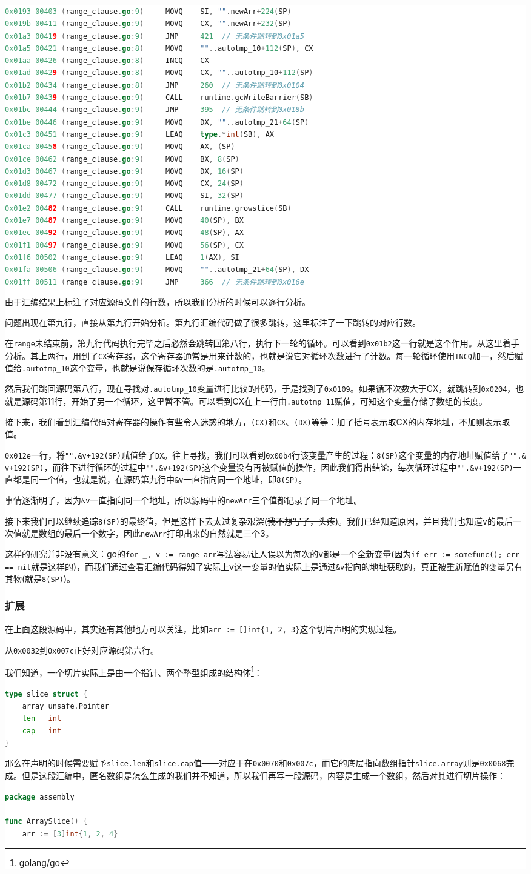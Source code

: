 ```go
0x0193 00403 (range_clause.go:9)     MOVQ    SI, "".newArr+224(SP)
0x019b 00411 (range_clause.go:9)     MOVQ    CX, "".newArr+232(SP)
0x01a3 00419 (range_clause.go:9)     JMP     421  // 无条件跳转到0x01a5
0x01a5 00421 (range_clause.go:8)     MOVQ    ""..autotmp_10+112(SP), CX
0x01aa 00426 (range_clause.go:8)     INCQ    CX
0x01ad 00429 (range_clause.go:8)     MOVQ    CX, ""..autotmp_10+112(SP)
0x01b2 00434 (range_clause.go:8)     JMP     260  // 无条件跳转到0x0104
0x01b7 00439 (range_clause.go:9)     CALL    runtime.gcWriteBarrier(SB)
0x01bc 00444 (range_clause.go:9)     JMP     395  // 无条件跳转到0x018b
0x01be 00446 (range_clause.go:9)     MOVQ    DX, ""..autotmp_21+64(SP)
0x01c3 00451 (range_clause.go:9)     LEAQ    type.*int(SB), AX
0x01ca 00458 (range_clause.go:9)     MOVQ    AX, (SP)
0x01ce 00462 (range_clause.go:9)     MOVQ    BX, 8(SP)
0x01d3 00467 (range_clause.go:9)     MOVQ    DX, 16(SP)
0x01d8 00472 (range_clause.go:9)     MOVQ    CX, 24(SP)
0x01dd 00477 (range_clause.go:9)     MOVQ    SI, 32(SP)
0x01e2 00482 (range_clause.go:9)     CALL    runtime.growslice(SB)
0x01e7 00487 (range_clause.go:9)     MOVQ    40(SP), BX
0x01ec 00492 (range_clause.go:9)     MOVQ    48(SP), AX
0x01f1 00497 (range_clause.go:9)     MOVQ    56(SP), CX
0x01f6 00502 (range_clause.go:9)     LEAQ    1(AX), SI
0x01fa 00506 (range_clause.go:9)     MOVQ    ""..autotmp_21+64(SP), DX
0x01ff 00511 (range_clause.go:9)     JMP     366  // 无条件跳转到0x016e
```
由于汇编结果上标注了对应源码文件的行数，所以我们分析的时候可以逐行分析。

问题出现在第九行，直接从第九行开始分析。第九行汇编代码做了很多跳转，这里标注了一下跳转的对应行数。

在`range`未结束前，第九行代码执行完毕之后必然会跳转回第八行，执行下一轮的循环。可以看到`0x01b2`这一行就是这个作用。从这里着手分析。其上两行，用到了`CX`寄存器，这个寄存器通常是用来计数的，也就是说它对循环次数进行了计数。每一轮循环使用`INCQ`加一，然后赋值给`.autotmp_10`这个变量，也就是说保存循环次数的是`.autotmp_10`。

然后我们跳回源码第八行，现在寻找对`.autotmp_10`变量进行比较的代码，于是找到了`0x0109`。如果循环次数大于CX，就跳转到`0x0204`，也就是源码第11行，开始了另一个循环，这里暂不管。可以看到CX在上一行由`.autotmp_11`赋值，可知这个变量存储了数组的长度。

接下来，我们看到汇编代码对寄存器的操作有些令人迷惑的地方，`(CX)`和`CX`、`(DX)`等等：加了括号表示取CX的内存地址，不加则表示取值。

`0x012e`一行，将`"".&v+192(SP)`赋值给了`DX`。往上寻找，我们可以看到`0x00b4`行该变量产生的过程：`8(SP)`这个变量的内存地址赋值给了`"".&v+192(SP)`，而往下进行循环的过程中`"".&v+192(SP)`这个变量没有再被赋值的操作，因此我们得出结论，每次循环过程中`"".&v+192(SP)`一直都是同一个值，也就是说，在源码第九行中`&v`一直指向同一个地址，即`8(SP)`。

事情逐渐明了，因为`&v`一直指向同一个地址，所以源码中的`newArr`三个值都记录了同一个地址。

接下来我们可以继续追踪`8(SP)`的最终值，但是这样下去太过复杂艰深(~~我不想写了，头疼~~)。我们已经知道原因，并且我们也知道v的最后一次值就是数组的最后一个数字，因此`newArr`打印出来的自然就是三个3。

这样的研究并非没有意义：go的`for _, v := range arr`写法容易让人误以为每次的v都是一个全新变量(因为`if err := somefunc(); err == nil`就是这样的)，而我们通过查看汇编代码得知了实际上v这一变量的值实际上是通过`&v`指向的地址获取的，真正被重新赋值的变量另有其物(就是`8(SP)`)。

### 扩展
在上面这段源码中，其实还有其他地方可以关注，比如`arr := []int{1, 2, 3}`这个切片声明的实现过程。

从`0x0032`到`0x007c`正好对应源码第六行。

我们知道，一个切片实际上是由一个指针、两个整型组成的结构体[^9]：
```go
type slice struct {
    array unsafe.Pointer
    len   int 
    cap   int 
}
```
那么在声明的时候需要赋予`slice.len`和`slice.cap`值——对应于在`0x0070`和`0x007c`，而它的底层指向数组指针`slice.array`则是`0x0068`完成。但是这段汇编中，匿名数组是怎么生成的我们并不知道，所以我们再写一段源码，内容是生成一个数组，然后对其进行切片操作：
```go
package assembly

func ArraySlice() {
	arr := [3]int{1, 2, 4}
```

[^1]: [for和range的实现|Go语言的设计和实现](https://draveness.me/golang/docs/part2-foundation/ch05-keyword/golang-for-range/)
[^2]: [Common Mistakes|Go](https://github.com/golang/go/wiki/CommonMistakes)
[^3]: [plan9汇编入门|go夜读](https://www.bilibili.com/video/av46494102)
[^4]: [Assembly Programming|Tutorialspoint](https://www.tutorialspoint.com/assembly_programming/index.htm)
[^5]: [A Quick Guide to Go's Assembler](https://golang.org/doc/asm#introduction)
[^6]: [A Manual for the Plan 9 assembler](https://9p.io/sys/doc/asm.html)
[^7]: [plan9 汇编入门|No Headback](https://xargin.com/plan9-assembly/)
[^8]: [teh-cmc/go-internals](https://github.com/teh-cmc/go-internals/blob/master/chapter1_assembly_primer/README.md#splits)
[^9]: [golang/go](https://github.com/golang/go/blob/master/src/runtime/slice.go#L13-L17)